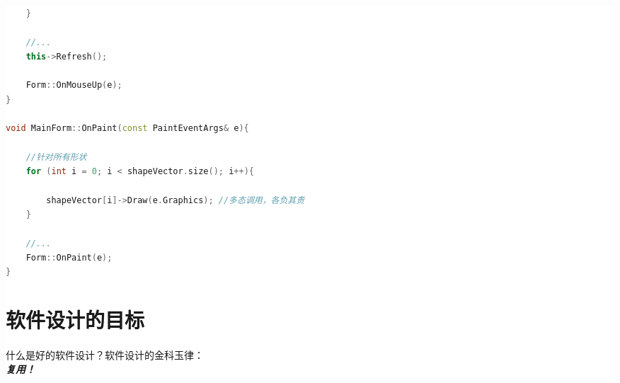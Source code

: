 ```c++
	}

	//...
	this->Refresh();

	Form::OnMouseUp(e);
}

void MainForm::OnPaint(const PaintEventArgs& e){

	//针对所有形状
	for (int i = 0; i < shapeVector.size(); i++){

		shapeVector[i]->Draw(e.Graphics); //多态调用，各负其责
	}

	//...
	Form::OnPaint(e);
}
```
# 软件设计的目标  
什么是好的软件设计？软件设计的金科玉律：  
***复用！***

